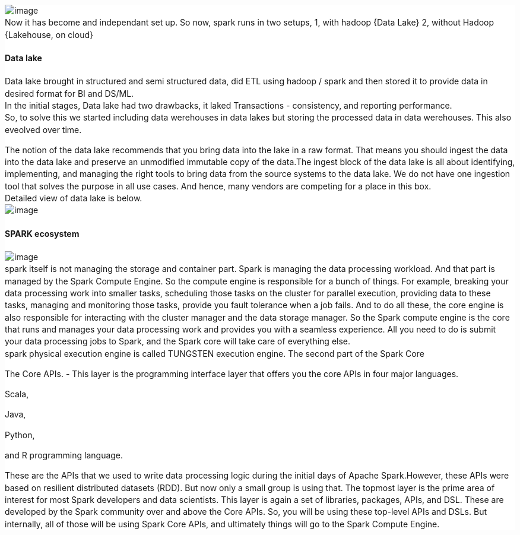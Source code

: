 ![image](https://github.com/user-attachments/assets/c57207c4-2f9b-4bff-9b44-74da83a6d41e)  
Now it has become and independant set up. So now, spark runs in two setups,
1, with hadoop {Data Lake}
2, without Hadoop {Lakehouse, on cloud}
#### Data lake
Data lake brought in structured and semi structured data, did ETL using hadoop / spark and then stored it to provide data in desired format for BI and DS/ML.  
In the initial stages, Data lake had two drawbacks, it laked Transactions - consistency, and reporting performance.  
So, to solve this we started including data werehouses in data lakes but storing the processed data in data werehouses. This also eveolved over time.  

The notion of the data lake recommends that you bring data into the lake in a raw format. That means you should ingest the data into the data lake and preserve an unmodified immutable copy of the data.The ingest block of the data lake is all about identifying, implementing, and managing the right tools to bring data from the source systems to the data lake. We do not have one ingestion tool that solves the purpose in all use cases. And hence, many vendors are competing for a place in this box.  
Detailed view of data lake is below.  
<img width="710" height="407" alt="image" src="https://github.com/user-attachments/assets/7982c973-d1ba-465a-aa95-d2da5d56c929" />
#### SPARK ecosystem 
![image](https://github.com/user-attachments/assets/b5b24a07-1798-4060-a5d3-008fed93fb83)   
spark itself is not managing the storage and container part. Spark is managing the data processing workload. And that part is managed by the Spark Compute Engine. So the compute engine is responsible for a bunch of things. For example, breaking your data processing work into smaller tasks, scheduling those tasks on the cluster for parallel execution, providing data to these tasks, managing and monitoring those tasks, provide you fault tolerance when a job fails. And to do all these, the core engine is also responsible for interacting with the cluster manager and the data storage manager. So the Spark compute engine is the core that runs and manages your data processing work and provides you with a seamless experience. All you need to do is submit your data processing jobs to Spark, and the Spark core will take care of everything else.  
spark physical execution engine is called TUNGSTEN execution engine.
The second part of the Spark Core

The Core APIs. - This layer is the programming interface layer that offers you the core APIs in four major languages.

Scala,

Java,

Python,

and R programming language.

These are the APIs that we used to write data processing logic during the initial days of Apache Spark.However, these APIs were based on resilient distributed datasets (RDD). But now only a small group is using that.
The topmost layer is the prime area of interest for most Spark developers and data scientists. This layer is again a set of libraries, packages, APIs, and DSL. These are developed by the Spark community over and above the Core APIs. So, you will be using these top-level APIs and DSLs. But internally, all of those will be using Spark Core APIs, and ultimately things will go to the Spark Compute Engine. 

